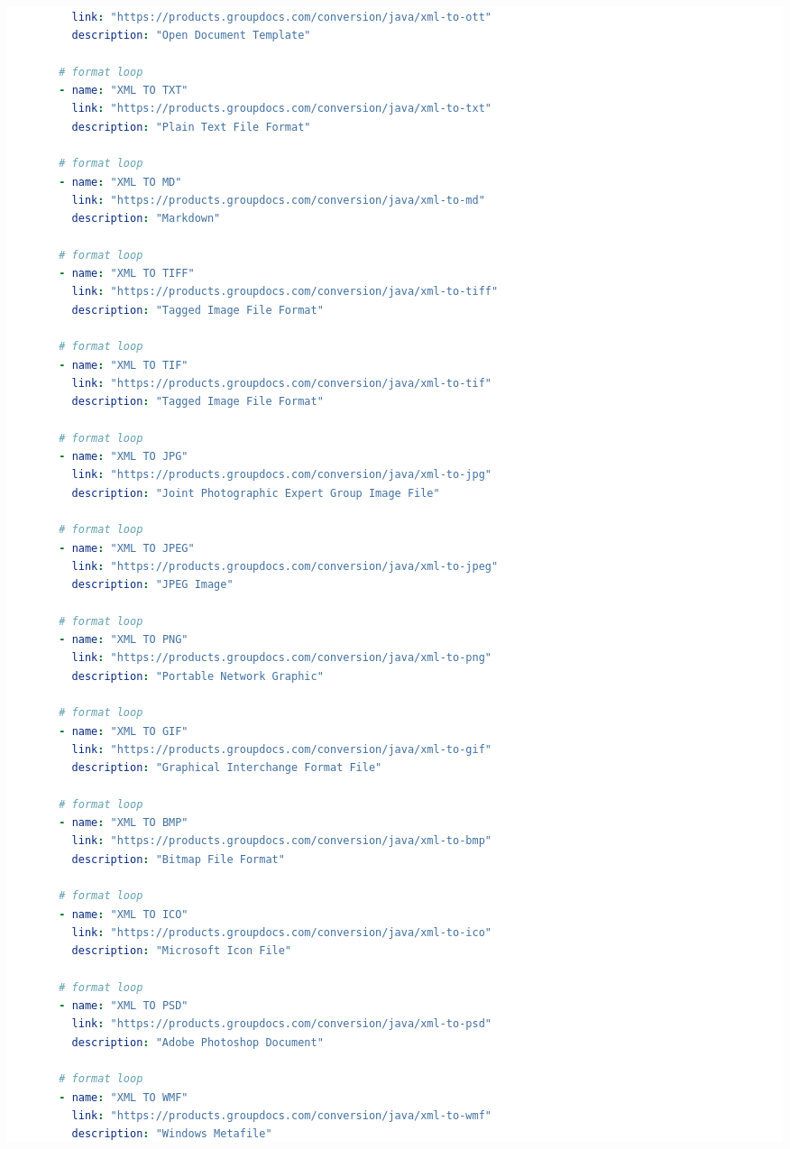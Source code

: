 ```yaml
          link: "https://products.groupdocs.com/conversion/java/xml-to-ott"
          description: "Open Document Template"

        # format loop
        - name: "XML TO TXT"
          link: "https://products.groupdocs.com/conversion/java/xml-to-txt"
          description: "Plain Text File Format"

        # format loop
        - name: "XML TO MD"
          link: "https://products.groupdocs.com/conversion/java/xml-to-md"
          description: "Markdown"

        # format loop
        - name: "XML TO TIFF"
          link: "https://products.groupdocs.com/conversion/java/xml-to-tiff"
          description: "Tagged Image File Format"

        # format loop
        - name: "XML TO TIF"
          link: "https://products.groupdocs.com/conversion/java/xml-to-tif"
          description: "Tagged Image File Format"

        # format loop
        - name: "XML TO JPG"
          link: "https://products.groupdocs.com/conversion/java/xml-to-jpg"
          description: "Joint Photographic Expert Group Image File"

        # format loop
        - name: "XML TO JPEG"
          link: "https://products.groupdocs.com/conversion/java/xml-to-jpeg"
          description: "JPEG Image"

        # format loop
        - name: "XML TO PNG"
          link: "https://products.groupdocs.com/conversion/java/xml-to-png"
          description: "Portable Network Graphic"

        # format loop
        - name: "XML TO GIF"
          link: "https://products.groupdocs.com/conversion/java/xml-to-gif"
          description: "Graphical Interchange Format File"

        # format loop
        - name: "XML TO BMP"
          link: "https://products.groupdocs.com/conversion/java/xml-to-bmp"
          description: "Bitmap File Format"

        # format loop
        - name: "XML TO ICO"
          link: "https://products.groupdocs.com/conversion/java/xml-to-ico"
          description: "Microsoft Icon File"

        # format loop
        - name: "XML TO PSD"
          link: "https://products.groupdocs.com/conversion/java/xml-to-psd"
          description: "Adobe Photoshop Document"

        # format loop
        - name: "XML TO WMF"
          link: "https://products.groupdocs.com/conversion/java/xml-to-wmf"
          description: "Windows Metafile"

```